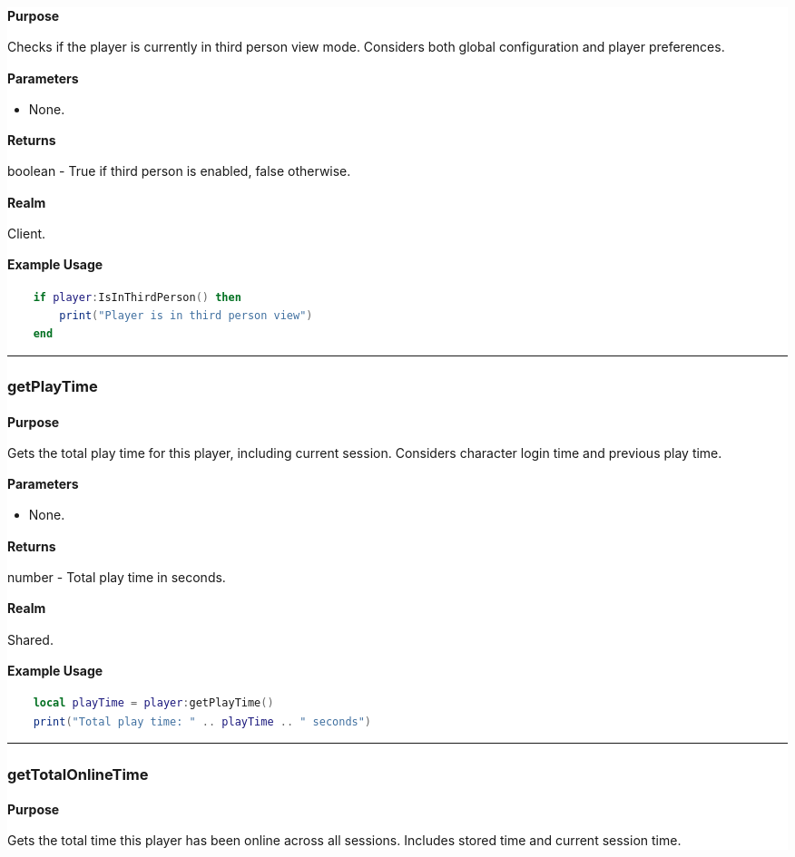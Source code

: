 **Purpose**

Checks if the player is currently in third person view mode.
    Considers both global configuration and player preferences.

**Parameters**

* None.

**Returns**

boolean - True if third person is enabled, false otherwise.

**Realm**

Client.

**Example Usage**

```lua
    if player:IsInThirdPerson() then
        print("Player is in third person view")
    end
```

---

### getPlayTime

**Purpose**

Gets the total play time for this player, including current session.
    Considers character login time and previous play time.

**Parameters**

* None.

**Returns**

number - Total play time in seconds.

**Realm**

Shared.

**Example Usage**

```lua
    local playTime = player:getPlayTime()
    print("Total play time: " .. playTime .. " seconds")
```

---

### getTotalOnlineTime

**Purpose**

Gets the total time this player has been online across all sessions.
    Includes stored time and current session time.
